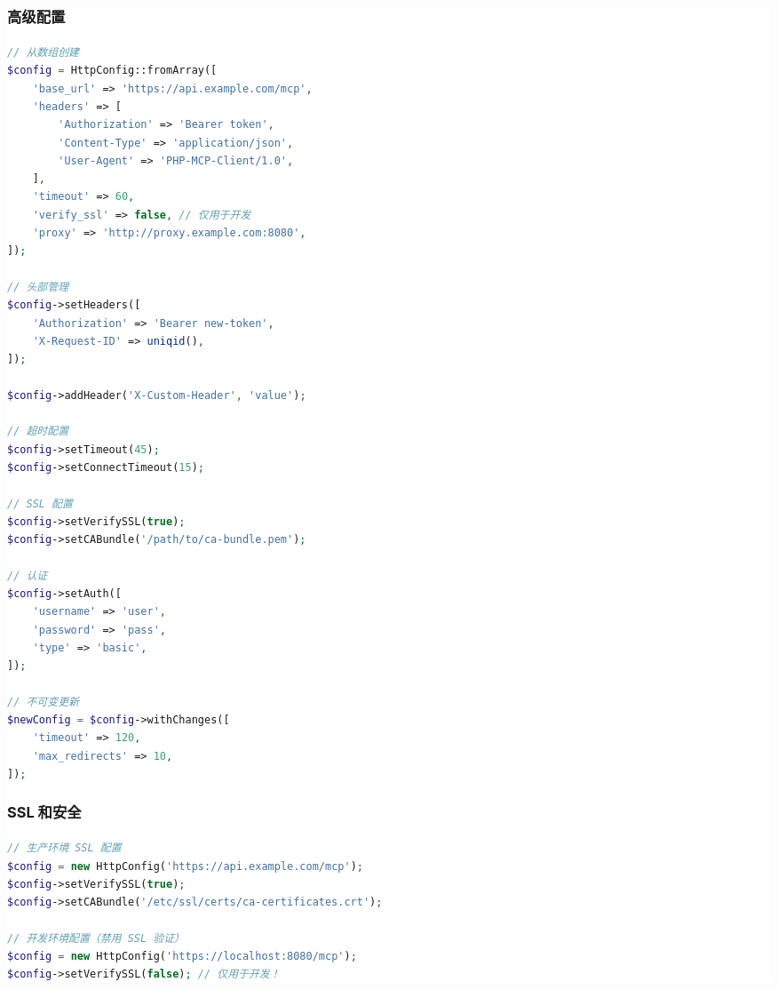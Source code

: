 ### 高级配置

```php
// 从数组创建
$config = HttpConfig::fromArray([
    'base_url' => 'https://api.example.com/mcp',
    'headers' => [
        'Authorization' => 'Bearer token',
        'Content-Type' => 'application/json',
        'User-Agent' => 'PHP-MCP-Client/1.0',
    ],
    'timeout' => 60,
    'verify_ssl' => false, // 仅用于开发
    'proxy' => 'http://proxy.example.com:8080',
]);

// 头部管理
$config->setHeaders([
    'Authorization' => 'Bearer new-token',
    'X-Request-ID' => uniqid(),
]);

$config->addHeader('X-Custom-Header', 'value');

// 超时配置
$config->setTimeout(45);
$config->setConnectTimeout(15);

// SSL 配置
$config->setVerifySSL(true);
$config->setCABundle('/path/to/ca-bundle.pem');

// 认证
$config->setAuth([
    'username' => 'user',
    'password' => 'pass',
    'type' => 'basic',
]);

// 不可变更新
$newConfig = $config->withChanges([
    'timeout' => 120,
    'max_redirects' => 10,
]);
```

### SSL 和安全

```php
// 生产环境 SSL 配置
$config = new HttpConfig('https://api.example.com/mcp');
$config->setVerifySSL(true);
$config->setCABundle('/etc/ssl/certs/ca-certificates.crt');

// 开发环境配置（禁用 SSL 验证）
$config = new HttpConfig('https://localhost:8080/mcp');
$config->setVerifySSL(false); // 仅用于开发！
```
